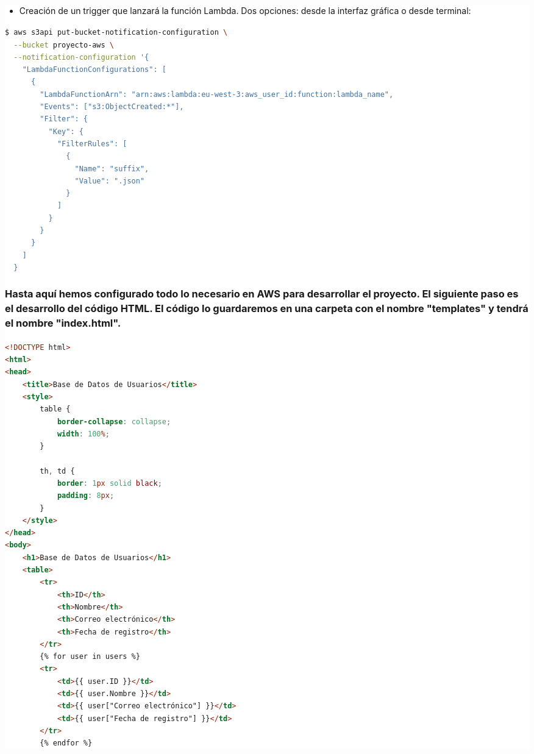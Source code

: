- Creación de un trigger que lanzará la función Lambda. Dos opciones: desde la interfaz gráfica o desde terminal:

```bash
$ aws s3api put-bucket-notification-configuration \
  --bucket proyecto-aws \
  --notification-configuration '{
    "LambdaFunctionConfigurations": [
      {
        "LambdaFunctionArn": "arn:aws:lambda:eu-west-3:aws_user_id:function:lambda_name",
        "Events": ["s3:ObjectCreated:*"],
        "Filter": {
          "Key": {
            "FilterRules": [
              {
                "Name": "suffix",
                "Value": ".json"
              }
            ]
          }
        }
      }
    ]
  }
```

### Hasta aquí hemos configurado todo lo necesario en AWS para desarrollar el proyecto. El siguiente paso es el desarrollo del código HTML. El código lo guardaremos en una carpeta con el nombre "templates" y tendrá el nombre "index.html".

```html
<!DOCTYPE html>
<html>
<head>
    <title>Base de Datos de Usuarios</title>
    <style>
        table {
            border-collapse: collapse;
            width: 100%;
        }

        th, td {
            border: 1px solid black;
            padding: 8px;
        }
    </style>
</head>
<body>
    <h1>Base de Datos de Usuarios</h1>
    <table>
        <tr>
            <th>ID</th>
            <th>Nombre</th>
            <th>Correo electrónico</th>
            <th>Fecha de registro</th>
        </tr>
        {% for user in users %}
        <tr>
            <td>{{ user.ID }}</td>
            <td>{{ user.Nombre }}</td>
            <td>{{ user["Correo electrónico"] }}</td>
            <td>{{ user["Fecha de registro"] }}</td>
        </tr>
        {% endfor %}
```